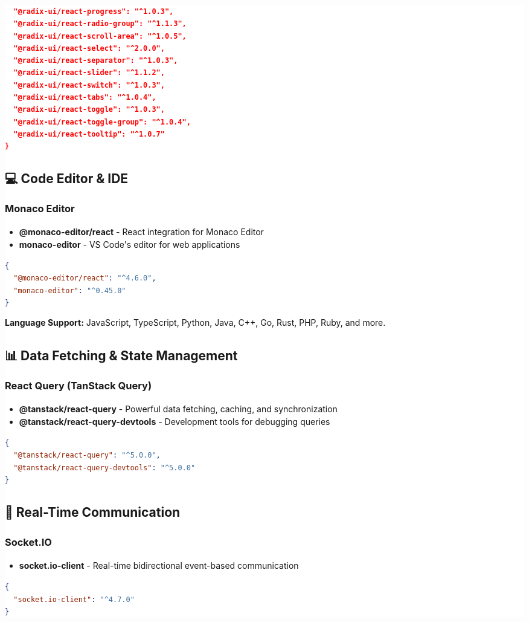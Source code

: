 ```json
  "@radix-ui/react-progress": "^1.0.3",
  "@radix-ui/react-radio-group": "^1.1.3",
  "@radix-ui/react-scroll-area": "^1.0.5",
  "@radix-ui/react-select": "^2.0.0",
  "@radix-ui/react-separator": "^1.0.3",
  "@radix-ui/react-slider": "^1.1.2",
  "@radix-ui/react-switch": "^1.0.3",
  "@radix-ui/react-tabs": "^1.0.4",
  "@radix-ui/react-toggle": "^1.0.3",
  "@radix-ui/react-toggle-group": "^1.0.4",
  "@radix-ui/react-tooltip": "^1.0.7"
}
```

## 💻 Code Editor & IDE

### Monaco Editor
- **@monaco-editor/react** - React integration for Monaco Editor
- **monaco-editor** - VS Code's editor for web applications

```json
{
  "@monaco-editor/react": "^4.6.0",
  "monaco-editor": "^0.45.0"
}
```

**Language Support:** JavaScript, TypeScript, Python, Java, C++, Go, Rust, PHP, Ruby, and more.

## 📊 Data Fetching & State Management

### React Query (TanStack Query)
- **@tanstack/react-query** - Powerful data fetching, caching, and synchronization
- **@tanstack/react-query-devtools** - Development tools for debugging queries

```json
{
  "@tanstack/react-query": "^5.0.0",
  "@tanstack/react-query-devtools": "^5.0.0"
}
```

## 🔄 Real-Time Communication

### Socket.IO
- **socket.io-client** - Real-time bidirectional event-based communication

```json
{
  "socket.io-client": "^4.7.0"
}
```
